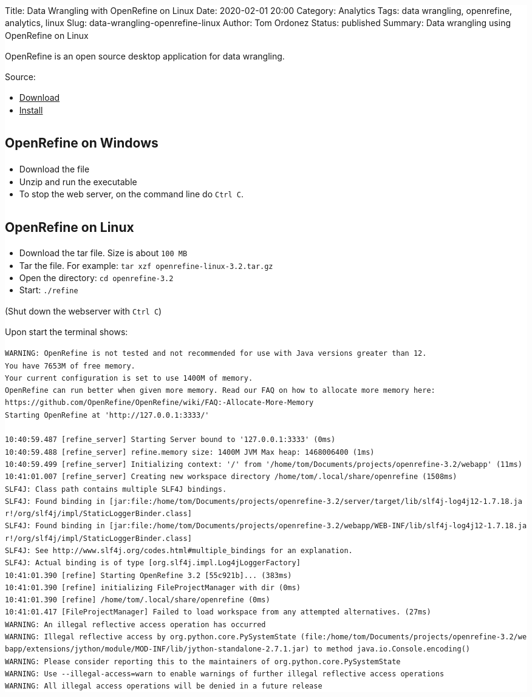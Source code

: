 Title: Data Wrangling with OpenRefine on Linux
Date: 2020-02-01 20:00
Category: Analytics
Tags: data wrangling, openrefine, analytics, linux
Slug: data-wrangling-openrefine-linux
Author: Tom Ordonez
Status: published
Summary: Data wrangling using OpenRefine on Linux

OpenRefine is an open source desktop application for data wrangling.

Source:

* [Download](https://openrefine.org/download.html)
* [Install](https://github.com/OpenRefine/OpenRefine/wiki/Installation-Instructions)

## OpenRefine on Windows

* Download the file
* Unzip and run the executable
* To stop the web server, on the command line do `Ctrl C`.

## OpenRefine on Linux

* Download the tar file. Size is about `100 MB`
* Tar the file. For example: `tar xzf openrefine-linux-3.2.tar.gz`
* Open the directory: `cd openrefine-3.2`
* Start: `./refine`

(Shut down the webserver with `Ctrl C`)

Upon start the terminal shows:

	WARNING: OpenRefine is not tested and not recommended for use with Java versions greater than 12.
	You have 7653M of free memory.
	Your current configuration is set to use 1400M of memory.
	OpenRefine can run better when given more memory. Read our FAQ on how to allocate more memory here:
	https://github.com/OpenRefine/OpenRefine/wiki/FAQ:-Allocate-More-Memory
	Starting OpenRefine at 'http://127.0.0.1:3333/'

	10:40:59.487 [refine_server] Starting Server bound to '127.0.0.1:3333' (0ms)
	10:40:59.488 [refine_server] refine.memory size: 1400M JVM Max heap: 1468006400 (1ms)
	10:40:59.499 [refine_server] Initializing context: '/' from '/home/tom/Documents/projects/openrefine-3.2/webapp' (11ms)
	10:41:01.007 [refine_server] Creating new workspace directory /home/tom/.local/share/openrefine (1508ms)
	SLF4J: Class path contains multiple SLF4J bindings.
	SLF4J: Found binding in [jar:file:/home/tom/Documents/projects/openrefine-3.2/server/target/lib/slf4j-log4j12-1.7.18.jar!/org/slf4j/impl/StaticLoggerBinder.class]
	SLF4J: Found binding in [jar:file:/home/tom/Documents/projects/openrefine-3.2/webapp/WEB-INF/lib/slf4j-log4j12-1.7.18.jar!/org/slf4j/impl/StaticLoggerBinder.class]
	SLF4J: See http://www.slf4j.org/codes.html#multiple_bindings for an explanation.
	SLF4J: Actual binding is of type [org.slf4j.impl.Log4jLoggerFactory]
	10:41:01.390 [refine] Starting OpenRefine 3.2 [55c921b]... (383ms)
	10:41:01.390 [refine] initializing FileProjectManager with dir (0ms)
	10:41:01.390 [refine] /home/tom/.local/share/openrefine (0ms)
	10:41:01.417 [FileProjectManager] Failed to load workspace from any attempted alternatives. (27ms)
	WARNING: An illegal reflective access operation has occurred
	WARNING: Illegal reflective access by org.python.core.PySystemState (file:/home/tom/Documents/projects/openrefine-3.2/webapp/extensions/jython/module/MOD-INF/lib/jython-standalone-2.7.1.jar) to method java.io.Console.encoding()
	WARNING: Please consider reporting this to the maintainers of org.python.core.PySystemState
	WARNING: Use --illegal-access=warn to enable warnings of further illegal reflective access operations
	WARNING: All illegal access operations will be denied in a future release